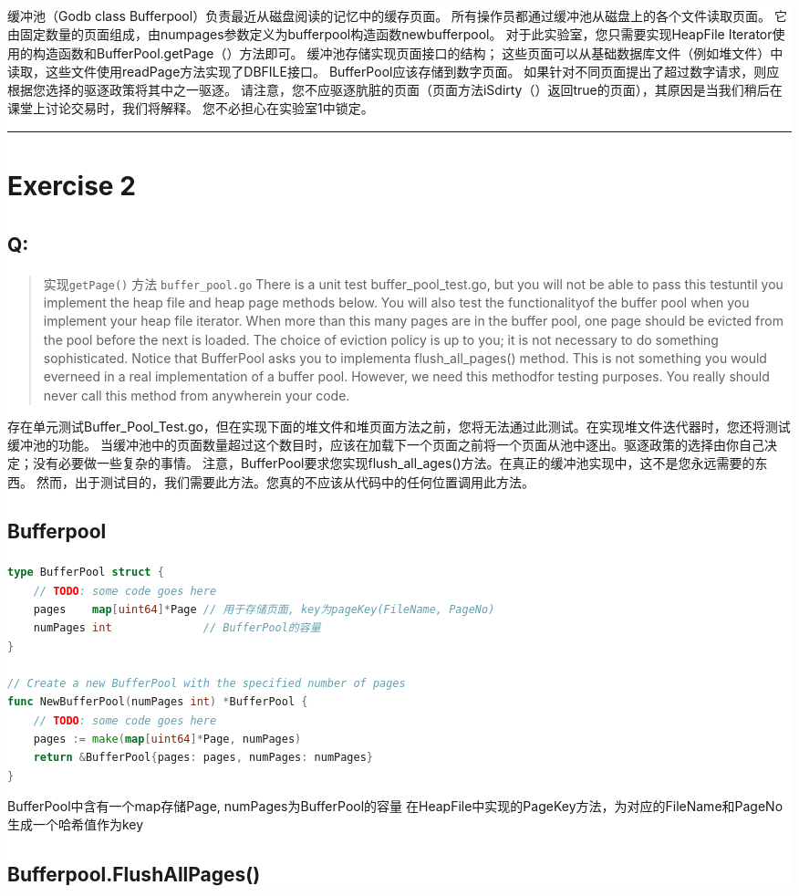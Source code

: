 缓冲池（Godb class Bufferpool）负责最近从磁盘阅读的记忆中的缓存页面。 所有操作员都通过缓冲池从磁盘上的各个文件读取页面。 它由固定数量的页面组成，由numpages参数定义为bufferpool构造函数newbufferpool。
对于此实验室，您只需要实现HeapFile Iterator使用的构造函数和BufferPool.getPage（）方法即可。 缓冲池存储实现页面接口的结构； 这些页面可以从基础数据库文件（例如堆文件）中读取，这些文件使用readPage方法实现了DBFILE接口。 BufferPool应该存储到数字页面。 如果针对不同页面提出了超过数字请求，则应根据您选择的驱逐政策将其中之一驱逐。 请注意，您不应驱逐肮脏的页面（页面方法iSdirty（）返回true的页面），其原因是当我们稍后在课堂上讨论交易时，我们将解释。 您不必担心在实验室1中锁定。

---

# Exercise 2

## Q:

> 实现`getPage()` 方法
> `buffer_pool.go`
> There is a unit test buffer_pool_test.go, but you will not be able to pass this testuntil you implement the heap file and heap page methods below. You will also test the functionalityof the buffer pool when you implement your heap file iterator.
> When more than this many pages are in the buffer pool, one page should be evicted from the pool before the next is loaded. The choice of eviction policy is up to you; it is not necessary to do something sophisticated.
> Notice that BufferPool asks you to implementa flush_all_pages() method. This is not something you would everneed in a real implementation of a buffer pool. However, we need this methodfor testing purposes. You really should never call this method from anywherein your code.

存在单元测试Buffer_Pool_Test.go，但在实现下面的堆文件和堆页面方法之前，您将无法通过此测试。在实现堆文件迭代器时，您还将测试缓冲池的功能。
当缓冲池中的页面数量超过这个数目时，应该在加载下一个页面之前将一个页面从池中逐出。驱逐政策的选择由你自己决定；没有必要做一些复杂的事情。
注意，BufferPool要求您实现flush_all_ages()方法。在真正的缓冲池实现中，这不是您永远需要的东西。
然而，出于测试目的，我们需要此方法。您真的不应该从代码中的任何位置调用此方法。

## Bufferpool

```go
type BufferPool struct {
	// TODO: some code goes here
	pages    map[uint64]*Page // 用于存储页面, key为pageKey(FileName, PageNo)
	numPages int              // BufferPool的容量
}

// Create a new BufferPool with the specified number of pages
func NewBufferPool(numPages int) *BufferPool {
	// TODO: some code goes here
	pages := make(map[uint64]*Page, numPages)
	return &BufferPool{pages: pages, numPages: numPages}
}
```

BufferPool中含有一个map存储Page, numPages为BufferPool的容量
在HeapFile中实现的PageKey方法，为对应的FileName和PageNo生成一个哈希值作为key

## Bufferpool.FlushAllPages()
